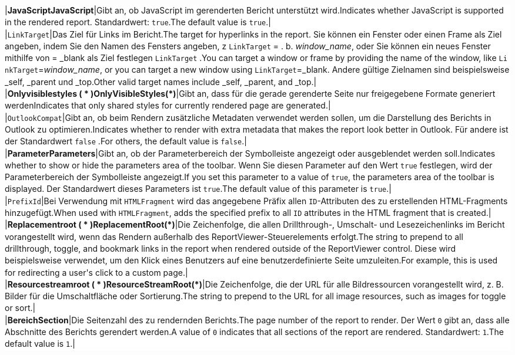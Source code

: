 |<span data-ttu-id="e9a08-138">**JavaScript**</span><span class="sxs-lookup"><span data-stu-id="e9a08-138">**JavaScript**</span></span>|<span data-ttu-id="e9a08-139">Gibt an, ob JavaScript im gerenderten Bericht unterstützt wird.</span><span class="sxs-lookup"><span data-stu-id="e9a08-139">Indicates whether JavaScript is supported in the rendered report.</span></span> <span data-ttu-id="e9a08-140">Standardwert: `true`.</span><span class="sxs-lookup"><span data-stu-id="e9a08-140">The default value is `true`.</span></span>|  
|`LinkTarget`|<span data-ttu-id="e9a08-141">Das Ziel für Links im Bericht.</span><span class="sxs-lookup"><span data-stu-id="e9a08-141">The target for hyperlinks in the report.</span></span> <span data-ttu-id="e9a08-142">Sie können ein Fenster oder einen Frame als Ziel angeben, indem Sie den Namen des Fensters angeben, z `LinkTarget` = . b. *window_name*, oder Sie können ein neues Fenster mithilfe von = _blank als Ziel festlegen `LinkTarget` .</span><span class="sxs-lookup"><span data-stu-id="e9a08-142">You can target a window or frame by providing the name of the window, like `LinkTarget`=*window_name*, or you can target a new window using `LinkTarget`=_blank.</span></span> <span data-ttu-id="e9a08-143">Andere gültige Zielnamen sind beispielsweise _self, _parent und _top.</span><span class="sxs-lookup"><span data-stu-id="e9a08-143">Other valid target names include _self, _parent, and _top.</span></span>|  
|<span data-ttu-id="e9a08-144">**Onlyvisiblestyles ( \* )**</span><span class="sxs-lookup"><span data-stu-id="e9a08-144">**OnlyVisibleStyles(\*)**</span></span>|<span data-ttu-id="e9a08-145">Gibt an, dass für die gerade gerenderte Seite nur freigegebene Formate generiert werden</span><span class="sxs-lookup"><span data-stu-id="e9a08-145">Indicates that only shared styles for currently rendered page are generated.</span></span>|  
|`OutlookCompat`|<span data-ttu-id="e9a08-146">Gibt an, ob beim Rendern zusätzliche Metadaten verwendet werden sollen, um die Darstellung des Berichts in Outlook zu optimieren.</span><span class="sxs-lookup"><span data-stu-id="e9a08-146">Indicates whether to render with extra metadata that makes the report look better in Outlook.</span></span> <span data-ttu-id="e9a08-147">Für andere ist der Standardwert `false` .</span><span class="sxs-lookup"><span data-stu-id="e9a08-147">For others, the default value is `false`.</span></span>|  
|<span data-ttu-id="e9a08-148">**Parameter**</span><span class="sxs-lookup"><span data-stu-id="e9a08-148">**Parameters**</span></span>|<span data-ttu-id="e9a08-149">Gibt an, ob der Parameterbereich der Symbolleiste angezeigt oder ausgeblendet werden soll.</span><span class="sxs-lookup"><span data-stu-id="e9a08-149">Indicates whether to show or hide the parameters area of the toolbar.</span></span> <span data-ttu-id="e9a08-150">Wenn Sie diesen Parameter auf den Wert `true` festlegen, wird der Parameterbereich der Symbolleiste angezeigt.</span><span class="sxs-lookup"><span data-stu-id="e9a08-150">If you set this parameter to a value of `true`, the parameters area of the toolbar is displayed.</span></span> <span data-ttu-id="e9a08-151">Der Standardwert dieses Parameters ist `true`.</span><span class="sxs-lookup"><span data-stu-id="e9a08-151">The default value of this parameter is `true`.</span></span>|  
|`PrefixId`|<span data-ttu-id="e9a08-152">Bei Verwendung mit `HTMLFragment` wird das angegebene Präfix allen `ID`-Attributen des zu erstellenden HTML-Fragments hinzugefügt.</span><span class="sxs-lookup"><span data-stu-id="e9a08-152">When used with `HTMLFragment`, adds the specified prefix to all `ID` attributes in the HTML fragment that is created.</span></span>|  
|<span data-ttu-id="e9a08-153">**Replacementroot ( \* )**</span><span class="sxs-lookup"><span data-stu-id="e9a08-153">**ReplacementRoot(\*)**</span></span>|<span data-ttu-id="e9a08-154">Die Zeichenfolge, die allen Drillthrough-, Umschalt- und Lesezeichenlinks im Bericht vorangestellt wird, wenn das Rendern außerhalb des ReportViewer-Steuerelements erfolgt.</span><span class="sxs-lookup"><span data-stu-id="e9a08-154">The string to prepend to all drillthrough, toggle, and bookmark links in the report when rendered outside of the ReportViewer control.</span></span> <span data-ttu-id="e9a08-155">Diese wird beispielsweise verwendet, um den Klick eines Benutzers auf eine benutzerdefinierte Seite umzuleiten.</span><span class="sxs-lookup"><span data-stu-id="e9a08-155">For example, this is used for redirecting a user's click to a custom page.</span></span>|  
|<span data-ttu-id="e9a08-156">**Resourcestreamroot ( \* )**</span><span class="sxs-lookup"><span data-stu-id="e9a08-156">**ResourceStreamRoot(\*)**</span></span>|<span data-ttu-id="e9a08-157">Die Zeichenfolge, die der URL für alle Bildressourcen vorangestellt wird, z. B. Bilder für die Umschaltfläche oder Sortierung.</span><span class="sxs-lookup"><span data-stu-id="e9a08-157">The string to prepend to the URL for all image resources, such as images for toggle or sort.</span></span>|  
|<span data-ttu-id="e9a08-158">**Bereich**</span><span class="sxs-lookup"><span data-stu-id="e9a08-158">**Section**</span></span>|<span data-ttu-id="e9a08-159">Die Seitenzahl des zu rendernden Berichts.</span><span class="sxs-lookup"><span data-stu-id="e9a08-159">The page number of the report to render.</span></span> <span data-ttu-id="e9a08-160">Der Wert `0` gibt an, dass alle Abschnitte des Berichts gerendert werden.</span><span class="sxs-lookup"><span data-stu-id="e9a08-160">A value of `0` indicates that all sections of the report are rendered.</span></span> <span data-ttu-id="e9a08-161">Standardwert: `1`.</span><span class="sxs-lookup"><span data-stu-id="e9a08-161">The default value is `1`.</span></span>|  